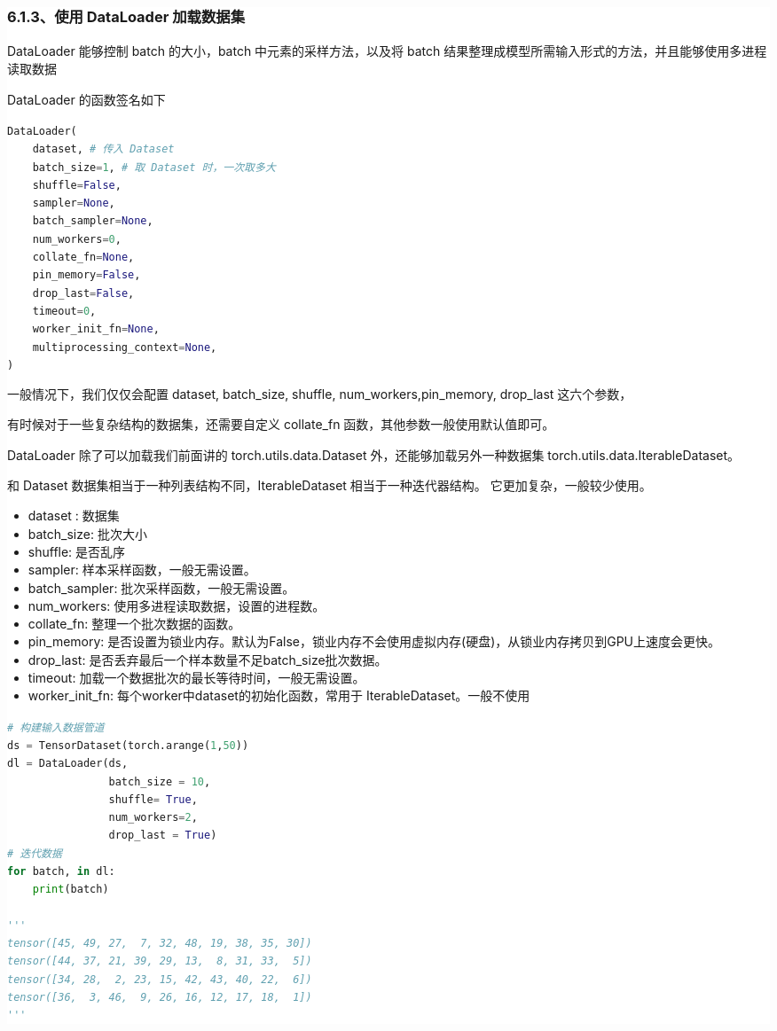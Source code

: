 ### 6.1.3、使用 DataLoader 加载数据集

DataLoader 能够控制 batch 的大小，batch 中元素的采样方法，以及将 batch 结果整理成模型所需输入形式的方法，并且能够使用多进程读取数据

DataLoader 的函数签名如下

```py
DataLoader(
    dataset, # 传入 Dataset
    batch_size=1, # 取 Dataset 时，一次取多大
    shuffle=False,
    sampler=None,
    batch_sampler=None,
    num_workers=0,
    collate_fn=None,
    pin_memory=False,
    drop_last=False,
    timeout=0,
    worker_init_fn=None,
    multiprocessing_context=None,
)
```

一般情况下，我们仅仅会配置 dataset, batch_size, shuffle, num_workers,pin_memory, drop_last 这六个参数，

有时候对于一些复杂结构的数据集，还需要自定义 collate_fn 函数，其他参数一般使用默认值即可。

DataLoader 除了可以加载我们前面讲的 torch.utils.data.Dataset 外，还能够加载另外一种数据集 torch.utils.data.IterableDataset。

和 Dataset 数据集相当于一种列表结构不同，IterableDataset 相当于一种迭代器结构。 它更加复杂，一般较少使用。

- dataset : 数据集
- batch_size: 批次大小
- shuffle: 是否乱序
- sampler: 样本采样函数，一般无需设置。
- batch_sampler: 批次采样函数，一般无需设置。
- num_workers: 使用多进程读取数据，设置的进程数。
- collate_fn: 整理一个批次数据的函数。
- pin_memory: 是否设置为锁业内存。默认为False，锁业内存不会使用虚拟内存(硬盘)，从锁业内存拷贝到GPU上速度会更快。
- drop_last: 是否丢弃最后一个样本数量不足batch_size批次数据。
- timeout: 加载一个数据批次的最长等待时间，一般无需设置。
- worker_init_fn: 每个worker中dataset的初始化函数，常用于 IterableDataset。一般不使用

```py
# 构建输入数据管道
ds = TensorDataset(torch.arange(1,50))
dl = DataLoader(ds,
                batch_size = 10,
                shuffle= True,
                num_workers=2,
                drop_last = True)
# 迭代数据
for batch, in dl:
    print(batch)
    
'''
tensor([45, 49, 27,  7, 32, 48, 19, 38, 35, 30])
tensor([44, 37, 21, 39, 29, 13,  8, 31, 33,  5])
tensor([34, 28,  2, 23, 15, 42, 43, 40, 22,  6])
tensor([36,  3, 46,  9, 26, 16, 12, 17, 18,  1])
'''
```
